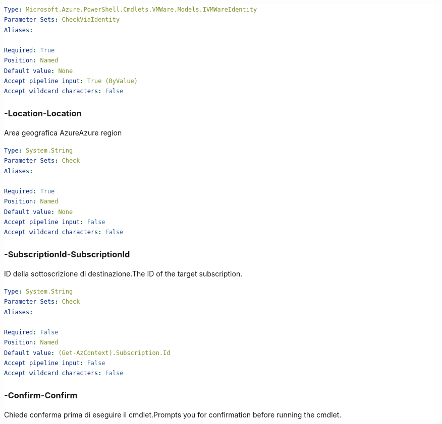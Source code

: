 ```yaml
Type: Microsoft.Azure.PowerShell.Cmdlets.VMWare.Models.IVMWareIdentity
Parameter Sets: CheckViaIdentity
Aliases:

Required: True
Position: Named
Default value: None
Accept pipeline input: True (ByValue)
Accept wildcard characters: False
```

### <span data-ttu-id="1acc3-117">-Location</span><span class="sxs-lookup"><span data-stu-id="1acc3-117">-Location</span></span>
<span data-ttu-id="1acc3-118">Area geografica Azure</span><span class="sxs-lookup"><span data-stu-id="1acc3-118">Azure region</span></span>

```yaml
Type: System.String
Parameter Sets: Check
Aliases:

Required: True
Position: Named
Default value: None
Accept pipeline input: False
Accept wildcard characters: False
```

### <span data-ttu-id="1acc3-119">-SubscriptionId</span><span class="sxs-lookup"><span data-stu-id="1acc3-119">-SubscriptionId</span></span>
<span data-ttu-id="1acc3-120">ID della sottoscrizione di destinazione.</span><span class="sxs-lookup"><span data-stu-id="1acc3-120">The ID of the target subscription.</span></span>

```yaml
Type: System.String
Parameter Sets: Check
Aliases:

Required: False
Position: Named
Default value: (Get-AzContext).Subscription.Id
Accept pipeline input: False
Accept wildcard characters: False
```

### <span data-ttu-id="1acc3-121">-Confirm</span><span class="sxs-lookup"><span data-stu-id="1acc3-121">-Confirm</span></span>
<span data-ttu-id="1acc3-122">Chiede conferma prima di eseguire il cmdlet.</span><span class="sxs-lookup"><span data-stu-id="1acc3-122">Prompts you for confirmation before running the cmdlet.</span></span>
